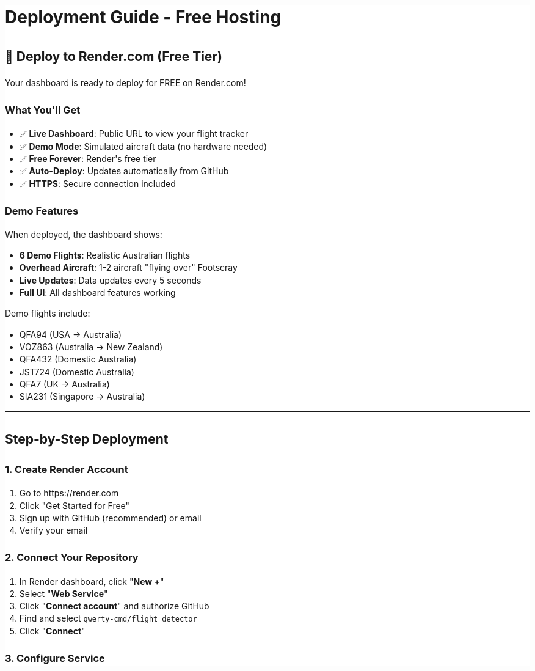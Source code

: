 # Deployment Guide - Free Hosting

## 🚀 Deploy to Render.com (Free Tier)

Your dashboard is ready to deploy for FREE on Render.com!

### What You'll Get

- ✅ **Live Dashboard**: Public URL to view your flight tracker
- ✅ **Demo Mode**: Simulated aircraft data (no hardware needed)
- ✅ **Free Forever**: Render's free tier
- ✅ **Auto-Deploy**: Updates automatically from GitHub
- ✅ **HTTPS**: Secure connection included

### Demo Features

When deployed, the dashboard shows:
- **6 Demo Flights**: Realistic Australian flights
- **Overhead Aircraft**: 1-2 aircraft "flying over" Footscray
- **Live Updates**: Data updates every 5 seconds
- **Full UI**: All dashboard features working

Demo flights include:
- QFA94 (USA → Australia)
- VOZ863 (Australia → New Zealand)
- QFA432 (Domestic Australia)
- JST724 (Domestic Australia)
- QFA7 (UK → Australia)
- SIA231 (Singapore → Australia)

---

## Step-by-Step Deployment

### 1. Create Render Account

1. Go to https://render.com
2. Click "Get Started for Free"
3. Sign up with GitHub (recommended) or email
4. Verify your email

### 2. Connect Your Repository

1. In Render dashboard, click "**New +**"
2. Select "**Web Service**"
3. Click "**Connect account**" and authorize GitHub
4. Find and select `qwerty-cmd/flight_detector`
5. Click "**Connect**"

### 3. Configure Service
